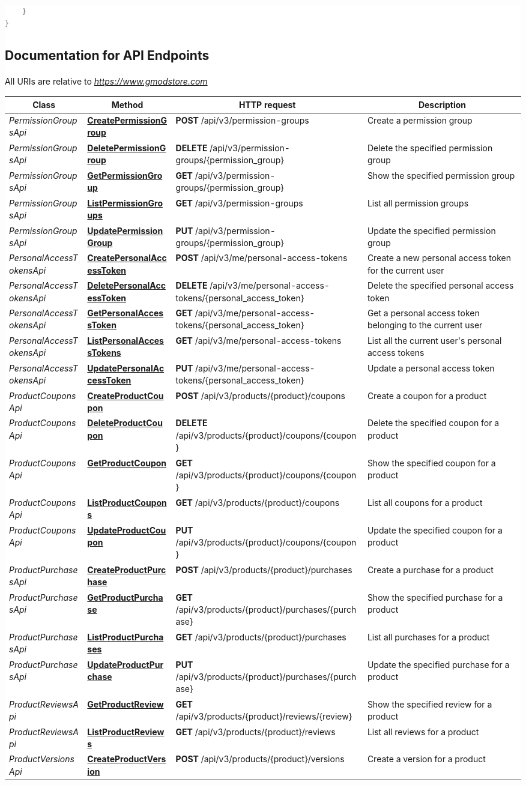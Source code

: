```csharp
    }
}
```

<a name="documentation-for-api-endpoints"></a>
## Documentation for API Endpoints

All URIs are relative to *https://www.gmodstore.com*

Class | Method | HTTP request | Description
------------ | ------------- | ------------- | -------------
*PermissionGroupsApi* | [**CreatePermissionGroup**](docs/PermissionGroupsApi.md#createpermissiongroup) | **POST** /api/v3/permission-groups | Create a permission group
*PermissionGroupsApi* | [**DeletePermissionGroup**](docs/PermissionGroupsApi.md#deletepermissiongroup) | **DELETE** /api/v3/permission-groups/{permission_group} | Delete the specified permission group
*PermissionGroupsApi* | [**GetPermissionGroup**](docs/PermissionGroupsApi.md#getpermissiongroup) | **GET** /api/v3/permission-groups/{permission_group} | Show the specified permission group
*PermissionGroupsApi* | [**ListPermissionGroups**](docs/PermissionGroupsApi.md#listpermissiongroups) | **GET** /api/v3/permission-groups | List all permission groups
*PermissionGroupsApi* | [**UpdatePermissionGroup**](docs/PermissionGroupsApi.md#updatepermissiongroup) | **PUT** /api/v3/permission-groups/{permission_group} | Update the specified permission group
*PersonalAccessTokensApi* | [**CreatePersonalAccessToken**](docs/PersonalAccessTokensApi.md#createpersonalaccesstoken) | **POST** /api/v3/me/personal-access-tokens | Create a new personal access token for the current user
*PersonalAccessTokensApi* | [**DeletePersonalAccessToken**](docs/PersonalAccessTokensApi.md#deletepersonalaccesstoken) | **DELETE** /api/v3/me/personal-access-tokens/{personal_access_token} | Delete the specified personal access token
*PersonalAccessTokensApi* | [**GetPersonalAccessToken**](docs/PersonalAccessTokensApi.md#getpersonalaccesstoken) | **GET** /api/v3/me/personal-access-tokens/{personal_access_token} | Get a personal access token belonging to the current user
*PersonalAccessTokensApi* | [**ListPersonalAccessTokens**](docs/PersonalAccessTokensApi.md#listpersonalaccesstokens) | **GET** /api/v3/me/personal-access-tokens | List all the current user's personal access tokens
*PersonalAccessTokensApi* | [**UpdatePersonalAccessToken**](docs/PersonalAccessTokensApi.md#updatepersonalaccesstoken) | **PUT** /api/v3/me/personal-access-tokens/{personal_access_token} | Update a personal access token
*ProductCouponsApi* | [**CreateProductCoupon**](docs/ProductCouponsApi.md#createproductcoupon) | **POST** /api/v3/products/{product}/coupons | Create a coupon for a product
*ProductCouponsApi* | [**DeleteProductCoupon**](docs/ProductCouponsApi.md#deleteproductcoupon) | **DELETE** /api/v3/products/{product}/coupons/{coupon} | Delete the specified coupon for a product
*ProductCouponsApi* | [**GetProductCoupon**](docs/ProductCouponsApi.md#getproductcoupon) | **GET** /api/v3/products/{product}/coupons/{coupon} | Show the specified coupon for a product
*ProductCouponsApi* | [**ListProductCoupons**](docs/ProductCouponsApi.md#listproductcoupons) | **GET** /api/v3/products/{product}/coupons | List all coupons for a product
*ProductCouponsApi* | [**UpdateProductCoupon**](docs/ProductCouponsApi.md#updateproductcoupon) | **PUT** /api/v3/products/{product}/coupons/{coupon} | Update the specified coupon for a product
*ProductPurchasesApi* | [**CreateProductPurchase**](docs/ProductPurchasesApi.md#createproductpurchase) | **POST** /api/v3/products/{product}/purchases | Create a purchase for a product
*ProductPurchasesApi* | [**GetProductPurchase**](docs/ProductPurchasesApi.md#getproductpurchase) | **GET** /api/v3/products/{product}/purchases/{purchase} | Show the specified purchase for a product
*ProductPurchasesApi* | [**ListProductPurchases**](docs/ProductPurchasesApi.md#listproductpurchases) | **GET** /api/v3/products/{product}/purchases | List all purchases for a product
*ProductPurchasesApi* | [**UpdateProductPurchase**](docs/ProductPurchasesApi.md#updateproductpurchase) | **PUT** /api/v3/products/{product}/purchases/{purchase} | Update the specified purchase for a product
*ProductReviewsApi* | [**GetProductReview**](docs/ProductReviewsApi.md#getproductreview) | **GET** /api/v3/products/{product}/reviews/{review} | Show the specified review for a product
*ProductReviewsApi* | [**ListProductReviews**](docs/ProductReviewsApi.md#listproductreviews) | **GET** /api/v3/products/{product}/reviews | List all reviews for a product
*ProductVersionsApi* | [**CreateProductVersion**](docs/ProductVersionsApi.md#createproductversion) | **POST** /api/v3/products/{product}/versions | Create a version for a product